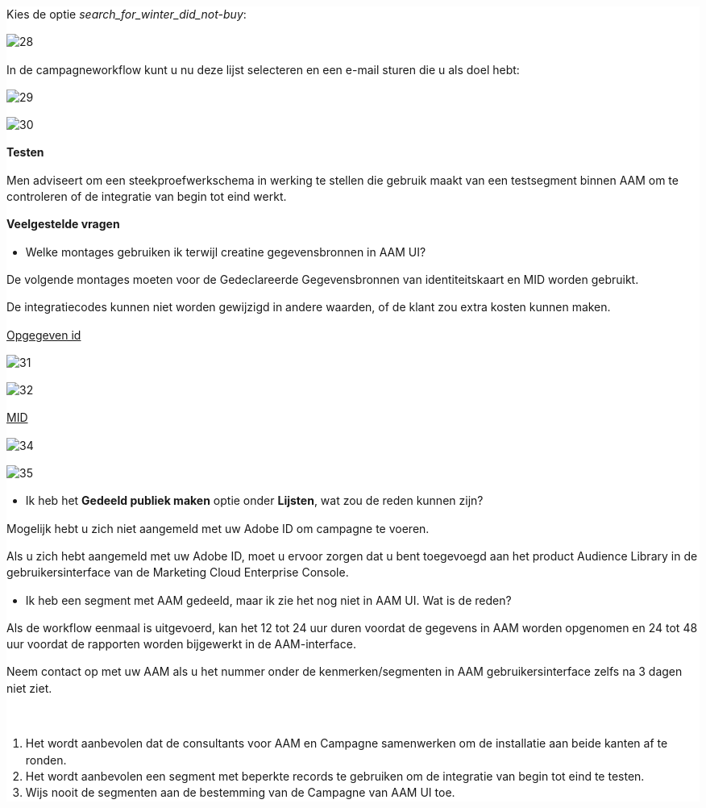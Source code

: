 Kies de optie *search_for_winter_did_not-buy*:

![28](https://helpx.adobe.com/content/dam/help/en/marketing-cloud/how-to/aam-campaign/_jcr_content/main-pars/procedure/proc_par/step_237040443/step_par/image_2079452109/28.png "28")

In de campagneworkflow kunt u nu deze lijst selecteren en een e-mail sturen die u als doel hebt:

![29](https://helpx.adobe.com/content/dam/help/en/marketing-cloud/how-to/aam-campaign/_jcr_content/main-pars/procedure/proc_par/step_237040443/step_par/image_235562431/29.png "29")

![30](https://helpx.adobe.com/content/dam/help/en/marketing-cloud/how-to/aam-campaign/_jcr_content/main-pars/procedure/proc_par/step_237040443/step_par/image_1476800968/30.png "30")

<b>Testen &#x200B;</b>

Men adviseert om een steekproefwerkschema in werking te stellen die gebruik maakt van een testsegment binnen AAM om te controleren of de integratie van begin tot eind werkt.

<b>Veelgestelde vragen</b>

- Welke montages gebruiken ik terwijl creatine gegevensbronnen in AAM UI?


De volgende montages moeten voor de Gedeclareerde Gegevensbronnen van identiteitskaart en MID worden gebruikt.

De integratiecodes kunnen niet worden gewijzigd in andere waarden, of de klant zou extra kosten kunnen maken.

<u>Opgegeven id</u>

![31](https://helpx.adobe.com/content/dam/help/en/marketing-cloud/how-to/aam-campaign/_jcr_content/main-pars/image_1813731842/31.JPG "31")

![32](https://helpx.adobe.com/content/dam/help/en/marketing-cloud/how-to/aam-campaign/_jcr_content/main-pars/image_1073807664/32.png "32")

<u>MID</u>

![34](https://helpx.adobe.com/content/dam/help/en/marketing-cloud/how-to/aam-campaign/_jcr_content/main-pars/image_1412349623/34.JPG "34")

![35](https://helpx.adobe.com/content/dam/help/en/marketing-cloud/how-to/aam-campaign/_jcr_content/main-pars/image_2005851431/35.JPG "35")

- Ik heb het <b>Gedeeld publiek maken</b> optie onder <b>Lijsten</b>, wat zou de reden kunnen zijn?


Mogelijk hebt u zich niet aangemeld met uw Adobe ID om campagne te voeren.

Als u zich hebt aangemeld met uw Adobe ID, moet u ervoor zorgen dat u bent toegevoegd aan het product Audience Library in de gebruikersinterface van de Marketing Cloud Enterprise Console.

- Ik heb een segment met AAM gedeeld, maar ik zie het nog niet in AAM UI. Wat is de reden?


Als de workflow eenmaal is uitgevoerd, kan het 12 tot 24 uur duren voordat de gegevens in AAM worden opgenomen en 24 tot 48 uur voordat de rapporten worden bijgewerkt in de AAM-interface.

Neem contact op met uw AAM als u het nummer onder de kenmerken/segmenten in AAM gebruikersinterface zelfs na 3 dagen niet ziet. <b>                                   </b>



<b>&#x200B;</b>

1. Het wordt aanbevolen dat de consultants voor AAM en Campagne samenwerken om de installatie aan beide kanten af te ronden.
2. Het wordt aanbevolen een segment met beperkte records te gebruiken om de integratie van begin tot eind te testen.
3. Wijs nooit de segmenten aan de bestemming van de Campagne van AAM &#x200B; UI toe.
